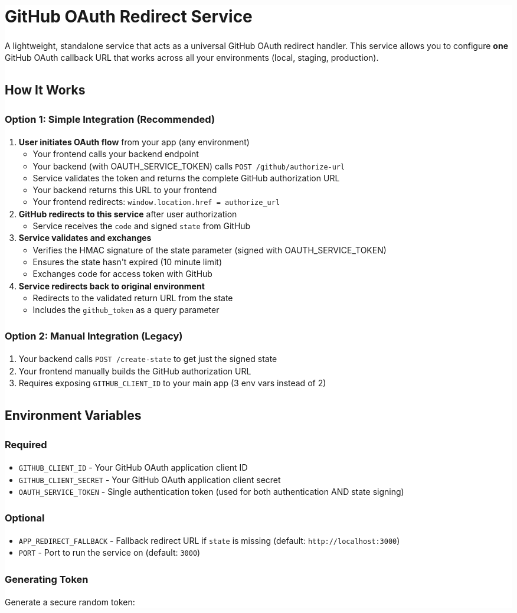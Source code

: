 # GitHub OAuth Redirect Service

A lightweight, standalone service that acts as a universal GitHub OAuth redirect handler. This service allows you to configure **one** GitHub OAuth callback URL that works across all your environments (local, staging, production).

## How It Works

### Option 1: Simple Integration (Recommended)

1. **User initiates OAuth flow** from your app (any environment)
   - Your frontend calls your backend endpoint
   - Your backend (with OAUTH_SERVICE_TOKEN) calls `POST /github/authorize-url`
   - Service validates the token and returns the complete GitHub authorization URL
   - Your backend returns this URL to your frontend
   - Your frontend redirects: `window.location.href = authorize_url`
2. **GitHub redirects to this service** after user authorization
   - Service receives the `code` and signed `state` from GitHub
3. **Service validates and exchanges**
   - Verifies the HMAC signature of the state parameter (signed with OAUTH_SERVICE_TOKEN)
   - Ensures the state hasn't expired (10 minute limit)
   - Exchanges code for access token with GitHub
4. **Service redirects back to original environment**
   - Redirects to the validated return URL from the state
   - Includes the `github_token` as a query parameter

### Option 2: Manual Integration (Legacy)

1. Your backend calls `POST /create-state` to get just the signed state
2. Your frontend manually builds the GitHub authorization URL
3. Requires exposing `GITHUB_CLIENT_ID` to your main app (3 env vars instead of 2)

## Environment Variables

### Required

- `GITHUB_CLIENT_ID` - Your GitHub OAuth application client ID
- `GITHUB_CLIENT_SECRET` - Your GitHub OAuth application client secret
- `OAUTH_SERVICE_TOKEN` - Single authentication token (used for both authentication AND state signing)

### Optional

- `APP_REDIRECT_FALLBACK` - Fallback redirect URL if `state` is missing (default: `http://localhost:3000`)
- `PORT` - Port to run the service on (default: `3000`)

### Generating Token

Generate a secure random token:
